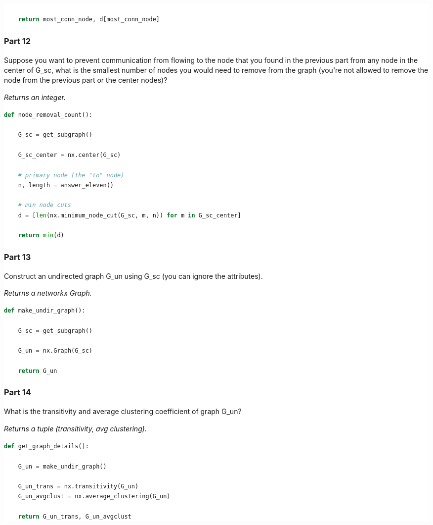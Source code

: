 ```python
    
    return most_conn_node, d[most_conn_node]

```

### Part 12

Suppose you want to prevent communication from flowing to the node that you found in the previous part from any node in the center of G_sc, what is the smallest number of nodes you would need to remove from the graph (you're not allowed to remove the node from the previous part or the center nodes)? 

*Returns an integer.*


```python
def node_removal_count():
        
    G_sc = get_subgraph()
    
    G_sc_center = nx.center(G_sc)
    
    # primary node (the "to" node)
    n, length = answer_eleven()
    
    # min node cuts
    d = [len(nx.minimum_node_cut(G_sc, m, n)) for m in G_sc_center]
    
    return min(d)

```

### Part 13

Construct an undirected graph G_un using G_sc (you can ignore the attributes).

*Returns a networkx Graph.*


```python
def make_undir_graph():
        
    G_sc = get_subgraph()
    
    G_un = nx.Graph(G_sc)
    
    return G_un

```

### Part 14

What is the transitivity and average clustering coefficient of graph G_un?

*Returns a tuple (transitivity, avg clustering).*


```python
def get_graph_details():
        
    G_un = make_undir_graph()
    
    G_un_trans = nx.transitivity(G_un)
    G_un_avgclust = nx.average_clustering(G_un)
    
    return G_un_trans, G_un_avgclust

```
